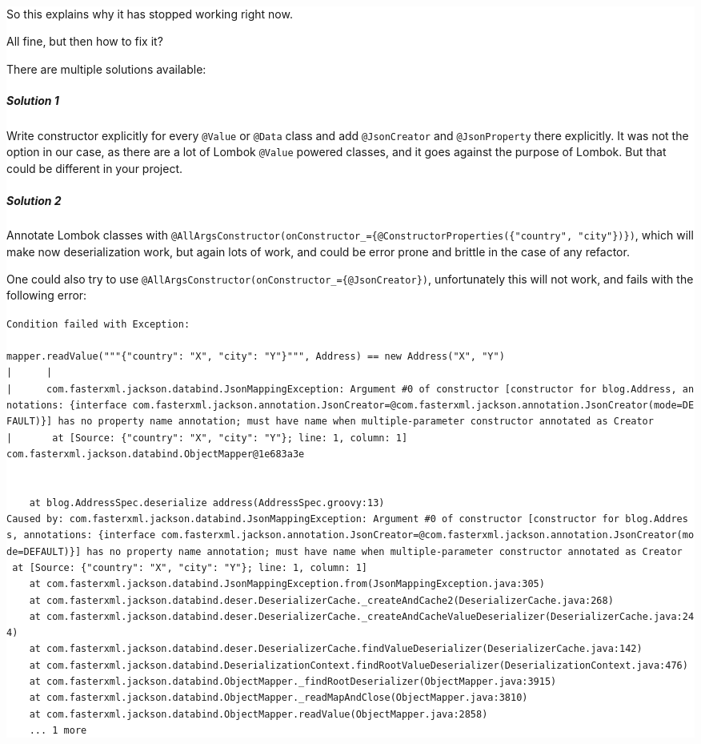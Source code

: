 So this explains why it has stopped working right now.

All fine, but then how to fix it?

There are multiple solutions available:

##### Solution 1

Write constructor explicitly for every `@Value` or `@Data` class and add `@JsonCreator` and `@JsonProperty` there explicitly. It was not the option in our case, as there are a lot of Lombok `@Value` powered classes, and it goes against the purpose of Lombok. But that could be different in your project.

##### Solution 2

Annotate Lombok classes with `@AllArgsConstructor(onConstructor_={@ConstructorProperties({"country", "city"})})`, which will make now deserialization work, but again lots of work, and could be error prone and brittle in the case of any refactor.

One could also try to use `@AllArgsConstructor(onConstructor_={@JsonCreator})`, unfortunately this will not work, and fails with the following error:

```
Condition failed with Exception:

mapper.readValue("""{"country": "X", "city": "Y"}""", Address) == new Address("X", "Y")
|      |
|      com.fasterxml.jackson.databind.JsonMappingException: Argument #0 of constructor [constructor for blog.Address, annotations: {interface com.fasterxml.jackson.annotation.JsonCreator=@com.fasterxml.jackson.annotation.JsonCreator(mode=DEFAULT)}] has no property name annotation; must have name when multiple-parameter constructor annotated as Creator
|       at [Source: {"country": "X", "city": "Y"}; line: 1, column: 1]
com.fasterxml.jackson.databind.ObjectMapper@1e683a3e


	at blog.AddressSpec.deserialize address(AddressSpec.groovy:13)
Caused by: com.fasterxml.jackson.databind.JsonMappingException: Argument #0 of constructor [constructor for blog.Address, annotations: {interface com.fasterxml.jackson.annotation.JsonCreator=@com.fasterxml.jackson.annotation.JsonCreator(mode=DEFAULT)}] has no property name annotation; must have name when multiple-parameter constructor annotated as Creator
 at [Source: {"country": "X", "city": "Y"}; line: 1, column: 1]
	at com.fasterxml.jackson.databind.JsonMappingException.from(JsonMappingException.java:305)
	at com.fasterxml.jackson.databind.deser.DeserializerCache._createAndCache2(DeserializerCache.java:268)
	at com.fasterxml.jackson.databind.deser.DeserializerCache._createAndCacheValueDeserializer(DeserializerCache.java:244)
	at com.fasterxml.jackson.databind.deser.DeserializerCache.findValueDeserializer(DeserializerCache.java:142)
	at com.fasterxml.jackson.databind.DeserializationContext.findRootValueDeserializer(DeserializationContext.java:476)
	at com.fasterxml.jackson.databind.ObjectMapper._findRootDeserializer(ObjectMapper.java:3915)
	at com.fasterxml.jackson.databind.ObjectMapper._readMapAndClose(ObjectMapper.java:3810)
	at com.fasterxml.jackson.databind.ObjectMapper.readValue(ObjectMapper.java:2858)
	... 1 more
```
